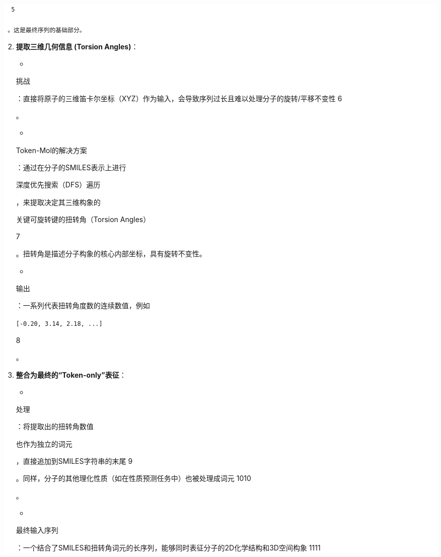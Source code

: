       5

     。这是最终序列的基础部分。

2. **提取三维几何信息 (Torsion Angles)**：

   - 

     挑战

     ：直接将原子的三维笛卡尔坐标（XYZ）作为输入，会导致序列过长且难以处理分子的旋转/平移不变性 6

     。

   - 

     Token-Mol的解决方案

     ：通过在分子的SMILES表示上进行

     深度优先搜索（DFS）遍历

     ，来提取决定其三维构象的

     关键可旋转键的扭转角（Torsion Angles）

      7

     。扭转角是描述分子构象的核心内部坐标，具有旋转不变性。

   - 

     输出

     ：一系列代表扭转角度数的连续数值，例如 

     ```
     [-0.20, 3.14, 2.18, ...]
     ```

      8

     。

3. **整合为最终的“Token-only”表征**：

   - 

     处理

     ：将提取出的扭转角数值

     也作为独立的词元

     ，直接追加到SMILES字符串的末尾 9

     。同样，分子的其他理化性质（如在性质预测任务中）也被处理成词元 1010

     。

   - 

     最终输入序列

     ：一个结合了SMILES和扭转角词元的长序列，能够同时表征分子的2D化学结构和3D空间构象 1111
